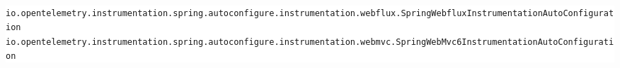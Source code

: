 ```text
io.opentelemetry.instrumentation.spring.autoconfigure.instrumentation.webflux.SpringWebfluxInstrumentationAutoConfiguration
io.opentelemetry.instrumentation.spring.autoconfigure.instrumentation.webmvc.SpringWebMvc6InstrumentationAutoConfiguration

```